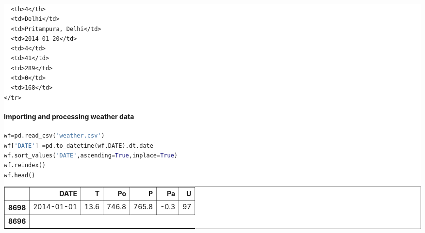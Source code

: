       <th>4</th>
      <td>Delhi</td>
      <td>Pritampura, Delhi</td>
      <td>2014-01-20</td>
      <td>4</td>
      <td>41</td>
      <td>289</td>
      <td>0</td>
      <td>168</td>
    </tr>
  </tbody>
</table>
</div>



#### Importing and processing weather data 


```python
wf=pd.read_csv('weather.csv')
wf['DATE'] =pd.to_datetime(wf.DATE).dt.date
wf.sort_values('DATE',ascending=True,inplace=True)
wf.reindex()
wf.head()
```




<div>
<style scoped>
    .dataframe tbody tr th:only-of-type {
        vertical-align: middle;
    }

    .dataframe tbody tr th {
        vertical-align: top;
    }

    .dataframe thead th {
        text-align: right;
    }
</style>
<table border="1" class="dataframe">
  <thead>
    <tr style="text-align: right;">
      <th></th>
      <th>DATE</th>
      <th>T</th>
      <th>Po</th>
      <th>P</th>
      <th>Pa</th>
      <th>U</th>
    </tr>
  </thead>
  <tbody>
    <tr>
      <th>8698</th>
      <td>2014-01-01</td>
      <td>13.6</td>
      <td>746.8</td>
      <td>765.8</td>
      <td>-0.3</td>
      <td>97</td>
    </tr>
    <tr>
      <th>8696</th>